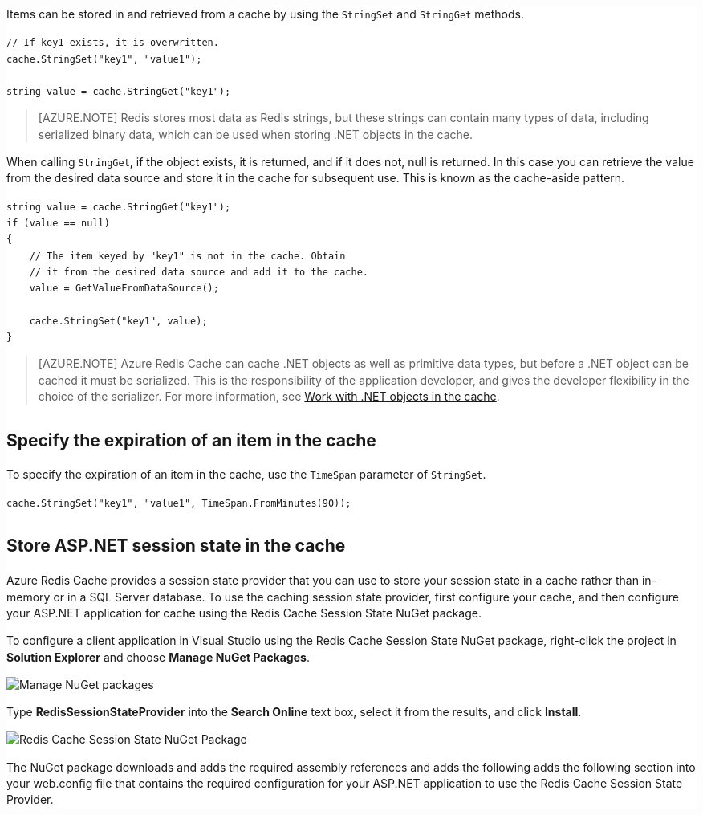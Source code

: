 Items can be stored in and retrieved from a cache by using the `StringSet` and `StringGet` methods.

	// If key1 exists, it is overwritten.
	cache.StringSet("key1", "value1");

	string value = cache.StringGet("key1");

>[AZURE.NOTE] Redis stores most data as Redis strings, but these strings can contain many types of data, including serialized binary data, which can be used when storing .NET objects in the cache.

When calling `StringGet`, if the object exists, it is returned, and if it does not, null is returned. In this case you can retrieve the value from the desired data source and store it in the cache for subsequent use. This is known as the cache-aside pattern.

    string value = cache.StringGet("key1");
    if (value == null)
    {
        // The item keyed by "key1" is not in the cache. Obtain
        // it from the desired data source and add it to the cache.
        value = GetValueFromDataSource();

        cache.StringSet("key1", value);
    }

>[AZURE.NOTE] Azure Redis Cache can cache .NET objects as well as primitive data types, but before a .NET object can be cached it must be serialized. This is the responsibility of the application developer, and gives the developer flexibility in the choice of the serializer. For more information, see [Work with .NET objects in the cache][].

<a name="specify-expiration"></a>
## Specify the expiration of an item in the cache

To specify the expiration of an item in the cache, use the `TimeSpan` parameter of `StringSet`.

	cache.StringSet("key1", "value1", TimeSpan.FromMinutes(90));


<a name="store-session"></a>
## Store ASP.NET session state in the cache

Azure Redis Cache provides a session state provider that you can use to store your session state in a cache rather than in-memory or in a SQL Server database. To use the caching session
state provider, first configure your cache, and then configure your ASP.NET application for cache using the Redis Cache Session State NuGet package.

To configure a client application in Visual Studio using the Redis Cache Session State NuGet package, right-click the project in **Solution Explorer** and choose **Manage NuGet Packages**. 

![Manage NuGet packages][NuGetMenu]

Type **RedisSessionStateProvider** into the **Search Online** text box, select it from the results, and click **Install**.

![Redis Cache Session State NuGet Package][SessionStateNuGet]

The NuGet package downloads and adds the required assembly references and adds the following adds the following section into your web.config file that contains the required configuration for your ASP.NET application to use the Redis Cache Session State Provider.


[Next Steps]: #next-steps
[Introduction to Azure Redis Cache (Video)]: #video
[What is Azure Redis Cache?]: #what-is
[Create an Azure Cache]: #create-cache
[Which type of caching is right for me?]: #choosing-cache
[Prepare Your Visual Studio Project to Use Azure Caching]: #prepare-vs
[Configure Your Application to Use Caching]: #configure-app
[Get Started with Azure Redis Cache]: #getting-started-cache-service
[Create the cache]: #create-cache
[Configure the cache]: #enable-caching
[Configure the cache clients]: #NuGet
[Working with Caches]: #working-with-caches
[Connect to the cache]: #connect-to-cache
[Add and retrieve objects from the cache]: #add-object
[Specify the expiration of an object in the cache]: #specify-expiration
[Store ASP.NET session state in the cache]: #store-session
[NewCacheMenu]: ./media/cache-dotnet-how-to-use-azure-redis-cache/redis-cache-new-cache-menu.png
[CacheCreate]: ./media/cache-dotnet-how-to-use-azure-redis-cache/redis-cache-cache-create.png
[StackExchangeNuget]: ./media/cache-dotnet-how-to-use-azure-redis-cache/redis-cache-stackexchange-redis.png
[NuGetMenu]: ./media/cache-dotnet-how-to-use-azure-redis-cache/redis-cache-manage-nuget-menu.png
[CacheProperties]: ./media/cache-dotnet-how-to-use-azure-redis-cache/redis-cache-properties.png
[ManageKeys]: ./media/cache-dotnet-how-to-use-azure-redis-cache/redis-cache-manage-keys.png
[SessionStateNuGet]: ./media/cache-dotnet-how-to-use-azure-redis-cache/redis-cache-session-state-provider.png
[BrowseCaches]: ./media/cache-dotnet-how-to-use-azure-redis-cache/redis-cache-browse-caches.png
[Caches]: ./media/cache-dotnet-how-to-use-azure-redis-cache/redis-cache-caches.png
[CacheCreated]: ./media/cache-dotnet-how-to-use-azure-redis-cache/redis-cache-cache-created.png
[Azure Redis Session State Provider]: http://go.microsoft.com/fwlink/?LinkId=398249
[Azure Management Portal]: http://windows.azure.com/
[How to: Configure a Cache Client Programmatically]: http://msdn.microsoft.com/en-us/library/windowsazure/gg618003.aspx
[Session State Provider for Azure Cache]: http://go.microsoft.com/fwlink/?LinkId=320835
[Azure AppFabric Cache: Caching Session State]: http://www.microsoft.com/en-us/showcase/details.aspx?uuid=87c833e9-97a9-42b2-8bb1-7601f9b5ca20
[Output Cache Provider for Azure Cache]: http://go.microsoft.com/fwlink/?LinkId=320837
[Azure Shared Caching]: http://msdn.microsoft.com/en-us/library/windowsazure/gg278356.aspx
[Team Blog]: http://blogs.msdn.com/b/windowsazure/
[Azure Caching]: http://www.microsoft.com/en-us/showcase/Search.aspx?phrase=azure+caching
[How to Configure Virtual Machine Sizes]: http://go.microsoft.com/fwlink/?LinkId=164387
[Azure Caching Capacity Planning Considerations]: http://go.microsoft.com/fwlink/?LinkId=320167
[Azure Caching]: http://go.microsoft.com/fwlink/?LinkId=252658
[How to: Set the Cacheability of an ASP.NET Page Declaratively]: http://msdn.microsoft.com/en-us/library/zd1ysf1y.aspx
[How to: Set a Page's Cacheability Programmatically]: http://msdn.microsoft.com/en-us/library/z852zf6b.aspx
[Configure a cache in Azure Redis Cache]: http://msdn.microsoft.com/en-us/library/azure/dn793612.aspx
[StackExchange.Redis configuration model]: http://github.com/StackExchange/StackExchange.Redis/blob/master/Docs/Configuration.md
[Work with .NET objects in the cache]: http://msdn.microsoft.com/en-us/library/dn690521.aspx#Objects
[NuGet Package Manager Installation]: http://go.microsoft.com/fwlink/?LinkId=240311
[Cache Pricing Details]: http://www.windowsazure.com/en-us/pricing/details/cache/
[Management Portal]: https://manage.windowsazure.com/
[Overview of Azure Redis Cache]: http://go.microsoft.com/fwlink/?LinkId=320830
[Azure Redis Cache]: http://go.microsoft.com/fwlink/?LinkId=398247
[Migrate to Azure Redis Cache]: http://go.microsoft.com/fwlink/?LinkId=317347
[Azure Redis Cache Samples]: http://go.microsoft.com/fwlink/?LinkId=320840
[Using Resource groups to manage your Azure resources]: http://azure.microsoft.com/en-us/documentation/articles/azure-preview-portal-using-resource-groups/
[StackExchange.Redis]: http://github.com/StackExchange/StackExchange.Redis
[StackExchange.Redis cache client documentation]: http://github.com/StackExchange/StackExchange.Redis#documentation
[Redis]: http://redis.io/documentation
[Redis data types]: http://redis.io/topics/data-types
[a fifteen minute introduction to Redis data types]: http://redis.io/topics/data-types-intro
[Windows Azure Websites: How Application Strings and Connection Strings Work]: http://azure.microsoft.com/blog/2013/07/17/windows-azure-web-sites-how-application-strings-and-connection-strings-work/